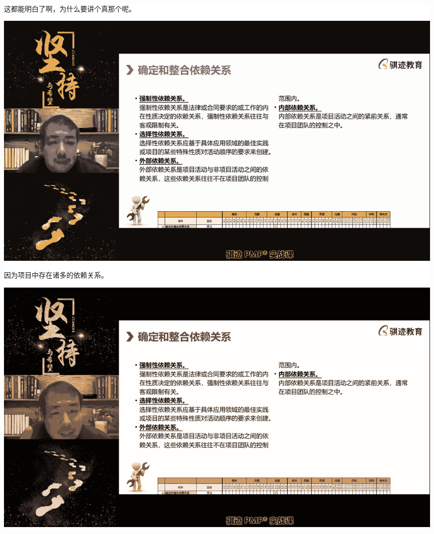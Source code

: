这都能明白了啊，为什么要讲个真那个呢。

![](img/23ace66737498719efa795ac14ed0abb_191.png)

因为项目中存在诸多的依赖关系。

![](img/23ace66737498719efa795ac14ed0abb_193.png)

